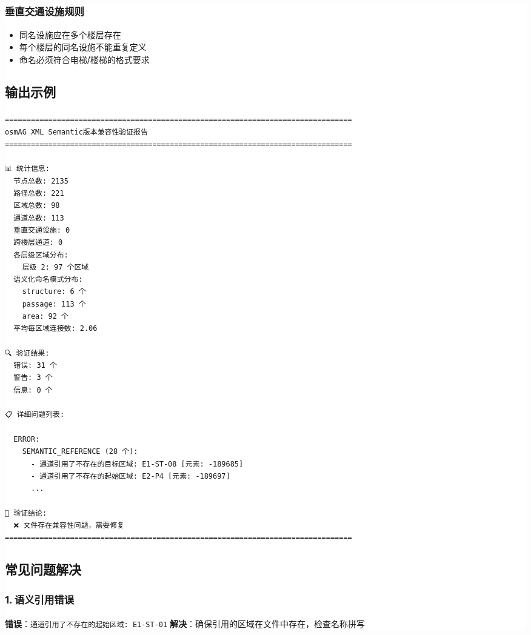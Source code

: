 ### 垂直交通设施规则
- 同名设施应在多个楼层存在
- 每个楼层的同名设施不能重复定义
- 命名必须符合电梯/楼梯的格式要求

## 输出示例

```
================================================================================
osmAG XML Semantic版本兼容性验证报告
================================================================================

📊 统计信息:
  节点总数: 2135
  路径总数: 221
  区域总数: 98
  通道总数: 113
  垂直交通设施: 0
  跨楼层通道: 0
  各层级区域分布:
    层级 2: 97 个区域
  语义化命名模式分布:
    structure: 6 个
    passage: 113 个
    area: 92 个
  平均每区域连接数: 2.06

🔍 验证结果:
  错误: 31 个
  警告: 3 个
  信息: 0 个

📋 详细问题列表:

  ERROR:
    SEMANTIC_REFERENCE (28 个):
      - 通道引用了不存在的目标区域: E1-ST-08 [元素: -189685]
      - 通道引用了不存在的起始区域: E2-P4 [元素: -189697]
      ...

🎯 验证结论:
  ❌ 文件存在兼容性问题，需要修复
================================================================================
```

## 常见问题解决

### 1. 语义引用错误
**错误**：`通道引用了不存在的起始区域: E1-ST-01`
**解决**：确保引用的区域在文件中存在，检查名称拼写
